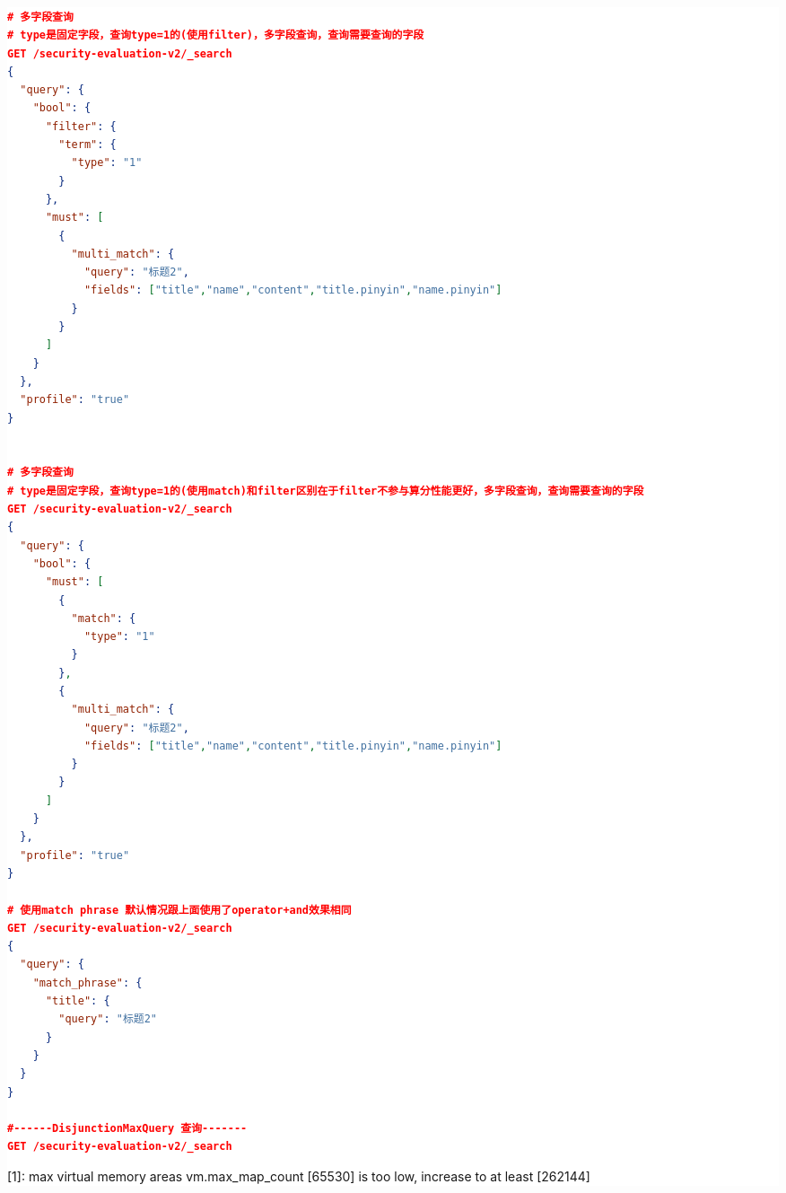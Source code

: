 ```json
# 多字段查询
# type是固定字段，查询type=1的(使用filter)，多字段查询，查询需要查询的字段
GET /security-evaluation-v2/_search
{
  "query": {
    "bool": {
      "filter": {
        "term": {
          "type": "1"
        }
      }, 
      "must": [
        {
          "multi_match": {
            "query": "标题2",
            "fields": ["title","name","content","title.pinyin","name.pinyin"]
          }
        }
      ]
    }
  },
  "profile": "true"
}


# 多字段查询
# type是固定字段，查询type=1的(使用match)和filter区别在于filter不参与算分性能更好，多字段查询，查询需要查询的字段
GET /security-evaluation-v2/_search
{
  "query": {
    "bool": {
      "must": [
        {
          "match": {
            "type": "1"
          }
        },
        {
          "multi_match": {
            "query": "标题2",
            "fields": ["title","name","content","title.pinyin","name.pinyin"]
          }
        }
      ]
    }
  },
  "profile": "true"
}

# 使用match phrase 默认情况跟上面使用了operator+and效果相同
GET /security-evaluation-v2/_search
{
  "query": {
    "match_phrase": {
      "title": {
        "query": "标题2"
      }
    }
  }
}

#------DisjunctionMaxQuery 查询-------
GET /security-evaluation-v2/_search
```

[1]: max virtual memory areas vm.max_map_count [65530] is too low, increase to at least [262144]